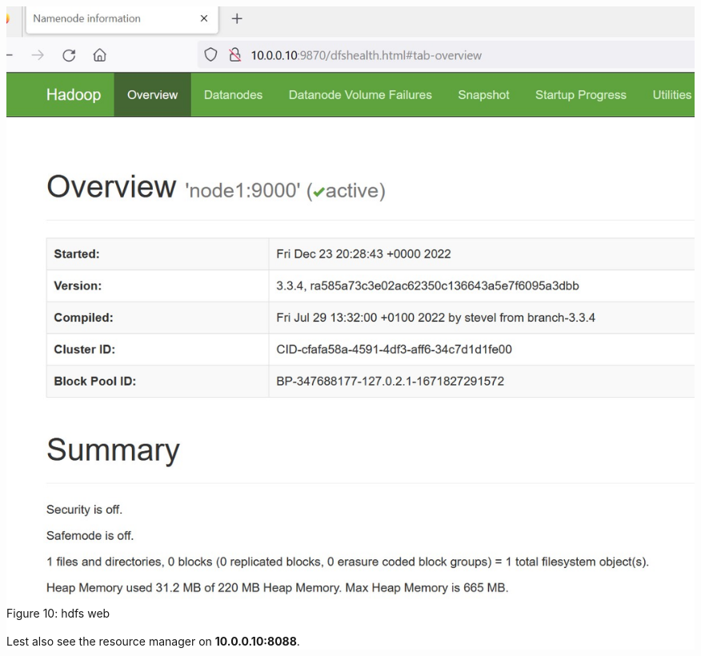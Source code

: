   <img title="hdfs web" alt="hdfs web" src="/images/hdfs_web.jpg">
  <caption> Figure 10: hdfs web </caption> 
</figure>
<br>

Lest also see the resource manager on <b>10.0.0.10:8088</b>.

<figure>